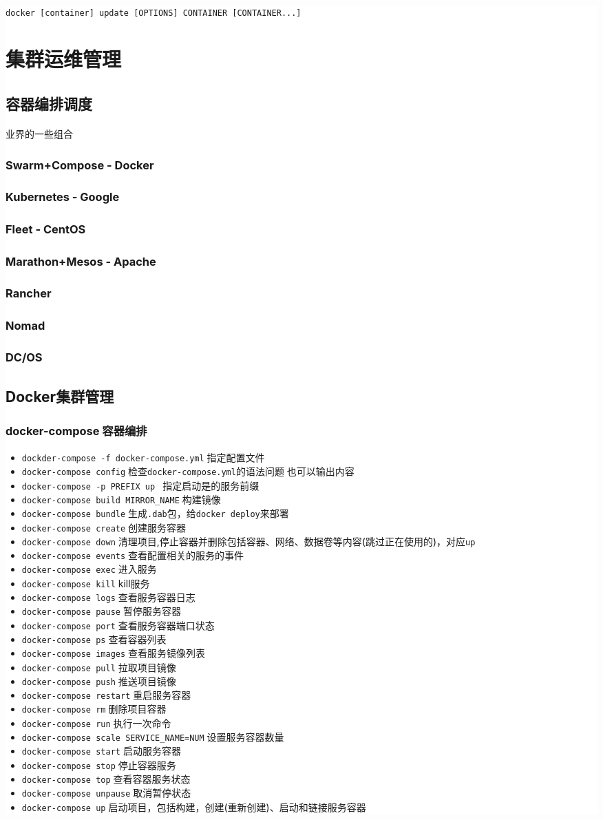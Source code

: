 ```
docker [container] update [OPTIONS] CONTAINER [CONTAINER...]
```



# 集群运维管理

## 容器编排调度

业界的一些组合

### Swarm+Compose - Docker

### Kubernetes - Google

### Fleet - CentOS

### Marathon+Mesos - Apache

### Rancher

### Nomad

### DC/OS

## Docker集群管理

### docker-compose 容器编排

- `dockder-compose -f docker-compose.yml` 指定配置文件
- `docker-compose config` 检查`docker-compose.yml`的语法问题 也可以输出内容
- `docker-compose -p PREFIX up ` 指定启动是的服务前缀
- `docker-compose build MIRROR_NAME` 构建镜像
- `docker-compose bundle`  生成`.dab`包，给`docker deploy`来部署
- `docker-compose create` 创建服务容器
- `docker-compose down` 清理项目,停止容器并删除包括容器、网络、数据卷等内容(跳过正在使用的)，对应`up`
- `docker-compose events`  查看配置相关的服务的事件
- `docker-compose exec` 进入服务
- `docker-compose kill` kill服务
- `docker-compose logs` 查看服务容器日志
- `docker-compose pause` 暂停服务容器
- `docker-compose port` 查看服务容器端口状态
- `docker-compose ps` 查看容器列表
- `docker-compose images` 查看服务镜像列表
- `docker-compose pull` 拉取项目镜像
- `docker-compose push` 推送项目镜像
- `docker-compose restart` 重启服务容器
- `docker-compose rm` 删除项目容器
- `docker-compose run` 执行一次命令
- `docker-compose scale SERVICE_NAME=NUM` 设置服务容器数量
- `docker-compose start` 启动服务容器 
- `docker-compose stop` 停止容器服务
- `docker-compose top` 查看容器服务状态
- `docker-compose unpause` 取消暂停状态
- `docker-compose up` 启动项目，包括构建，创建(重新创建)、启动和链接服务容器
